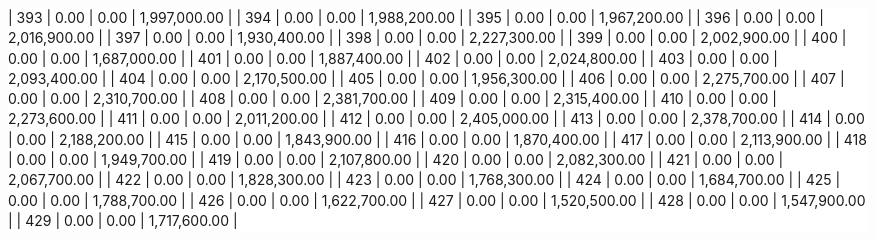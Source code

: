 |             393 |            0.00 |            0.00 |    1,997,000.00 |
|             394 |            0.00 |            0.00 |    1,988,200.00 |
|             395 |            0.00 |            0.00 |    1,967,200.00 |
|             396 |            0.00 |            0.00 |    2,016,900.00 |
|             397 |            0.00 |            0.00 |    1,930,400.00 |
|             398 |            0.00 |            0.00 |    2,227,300.00 |
|             399 |            0.00 |            0.00 |    2,002,900.00 |
|             400 |            0.00 |            0.00 |    1,687,000.00 |
|             401 |            0.00 |            0.00 |    1,887,400.00 |
|             402 |            0.00 |            0.00 |    2,024,800.00 |
|             403 |            0.00 |            0.00 |    2,093,400.00 |
|             404 |            0.00 |            0.00 |    2,170,500.00 |
|             405 |            0.00 |            0.00 |    1,956,300.00 |
|             406 |            0.00 |            0.00 |    2,275,700.00 |
|             407 |            0.00 |            0.00 |    2,310,700.00 |
|             408 |            0.00 |            0.00 |    2,381,700.00 |
|             409 |            0.00 |            0.00 |    2,315,400.00 |
|             410 |            0.00 |            0.00 |    2,273,600.00 |
|             411 |            0.00 |            0.00 |    2,011,200.00 |
|             412 |            0.00 |            0.00 |    2,405,000.00 |
|             413 |            0.00 |            0.00 |    2,378,700.00 |
|             414 |            0.00 |            0.00 |    2,188,200.00 |
|             415 |            0.00 |            0.00 |    1,843,900.00 |
|             416 |            0.00 |            0.00 |    1,870,400.00 |
|             417 |            0.00 |            0.00 |    2,113,900.00 |
|             418 |            0.00 |            0.00 |    1,949,700.00 |
|             419 |            0.00 |            0.00 |    2,107,800.00 |
|             420 |            0.00 |            0.00 |    2,082,300.00 |
|             421 |            0.00 |            0.00 |    2,067,700.00 |
|             422 |            0.00 |            0.00 |    1,828,300.00 |
|             423 |            0.00 |            0.00 |    1,768,300.00 |
|             424 |            0.00 |            0.00 |    1,684,700.00 |
|             425 |            0.00 |            0.00 |    1,788,700.00 |
|             426 |            0.00 |            0.00 |    1,622,700.00 |
|             427 |            0.00 |            0.00 |    1,520,500.00 |
|             428 |            0.00 |            0.00 |    1,547,900.00 |
|             429 |            0.00 |            0.00 |    1,717,600.00 |